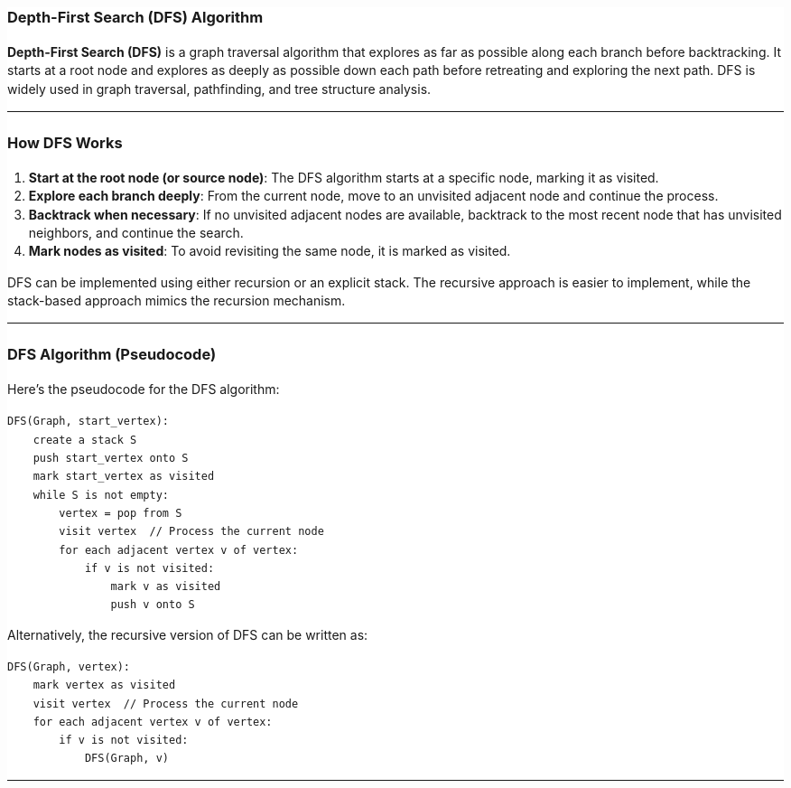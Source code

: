 ### **Depth-First Search (DFS) Algorithm**

**Depth-First Search (DFS)** is a graph traversal algorithm that explores as far as possible along each branch before backtracking. It starts at a root node and explores as deeply as possible down each path before retreating and exploring the next path. DFS is widely used in graph traversal, pathfinding, and tree structure analysis.

---

### **How DFS Works**

1. **Start at the root node (or source node)**: The DFS algorithm starts at a specific node, marking it as visited.
2. **Explore each branch deeply**: From the current node, move to an unvisited adjacent node and continue the process.
3. **Backtrack when necessary**: If no unvisited adjacent nodes are available, backtrack to the most recent node that has unvisited neighbors, and continue the search.
4. **Mark nodes as visited**: To avoid revisiting the same node, it is marked as visited.

DFS can be implemented using either recursion or an explicit stack. The recursive approach is easier to implement, while the stack-based approach mimics the recursion mechanism.

---

### **DFS Algorithm (Pseudocode)**

Here’s the pseudocode for the DFS algorithm:

```text
DFS(Graph, start_vertex):
    create a stack S
    push start_vertex onto S
    mark start_vertex as visited
    while S is not empty:
        vertex = pop from S
        visit vertex  // Process the current node
        for each adjacent vertex v of vertex:
            if v is not visited:
                mark v as visited
                push v onto S
```

Alternatively, the recursive version of DFS can be written as:

```text
DFS(Graph, vertex):
    mark vertex as visited
    visit vertex  // Process the current node
    for each adjacent vertex v of vertex:
        if v is not visited:
            DFS(Graph, v)
```

---

